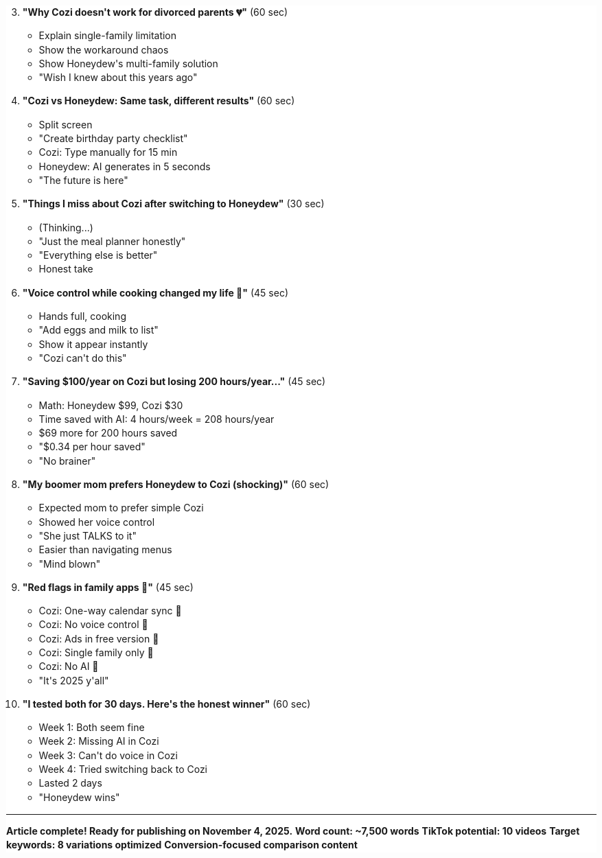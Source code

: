 3. **"Why Cozi doesn't work for divorced parents 💔"** (60 sec)
   - Explain single-family limitation
   - Show the workaround chaos
   - Show Honeydew's multi-family solution
   - "Wish I knew about this years ago"

4. **"Cozi vs Honeydew: Same task, different results"** (60 sec)
   - Split screen
   - "Create birthday party checklist"
   - Cozi: Type manually for 15 min
   - Honeydew: AI generates in 5 seconds
   - "The future is here"

5. **"Things I miss about Cozi after switching to Honeydew"** (30 sec)
   - (Thinking...)
   - "Just the meal planner honestly"
   - "Everything else is better"
   - Honest take

6. **"Voice control while cooking changed my life 🎤"** (45 sec)
   - Hands full, cooking
   - "Add eggs and milk to list"
   - Show it appear instantly
   - "Cozi can't do this"

7. **"Saving $100/year on Cozi but losing 200 hours/year..."** (45 sec)
   - Math: Honeydew $99, Cozi $30
   - Time saved with AI: 4 hours/week = 208 hours/year
   - $69 more for 200 hours saved
   - "$0.34 per hour saved"
   - "No brainer"

8. **"My boomer mom prefers Honeydew to Cozi (shocking)"** (60 sec)
   - Expected mom to prefer simple Cozi
   - Showed her voice control
   - "She just TALKS to it"
   - Easier than navigating menus
   - "Mind blown"

9. **"Red flags in family apps 🚩"** (45 sec)
   - Cozi: One-way calendar sync 🚩
   - Cozi: No voice control 🚩
   - Cozi: Ads in free version 🚩
   - Cozi: Single family only 🚩
   - Cozi: No AI 🚩
   - "It's 2025 y'all"

10. **"I tested both for 30 days. Here's the honest winner"** (60 sec)
    - Week 1: Both seem fine
    - Week 2: Missing AI in Cozi
    - Week 3: Can't do voice in Cozi
    - Week 4: Tried switching back to Cozi
    - Lasted 2 days
    - "Honeydew wins"

---

**Article complete! Ready for publishing on November 4, 2025.**
**Word count: ~7,500 words**
**TikTok potential: 10 videos**
**Target keywords: 8 variations optimized**
**Conversion-focused comparison content**

